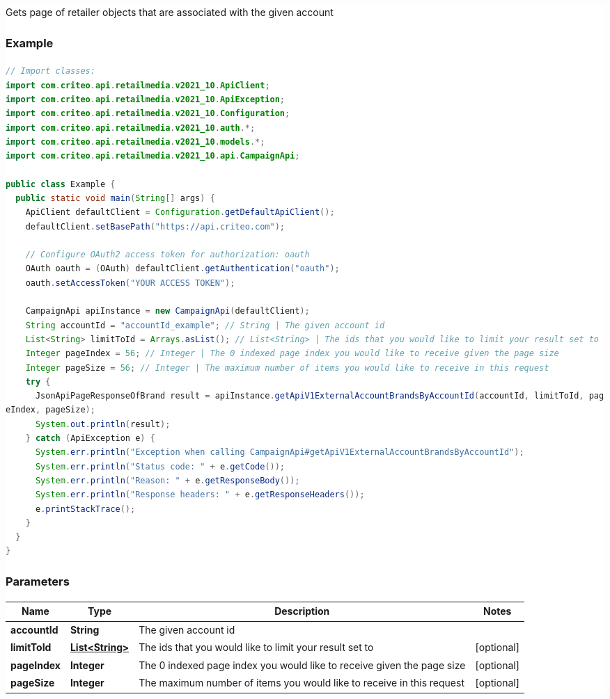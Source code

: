 

Gets page of retailer objects that are associated with the given account

### Example
```java
// Import classes:
import com.criteo.api.retailmedia.v2021_10.ApiClient;
import com.criteo.api.retailmedia.v2021_10.ApiException;
import com.criteo.api.retailmedia.v2021_10.Configuration;
import com.criteo.api.retailmedia.v2021_10.auth.*;
import com.criteo.api.retailmedia.v2021_10.models.*;
import com.criteo.api.retailmedia.v2021_10.api.CampaignApi;

public class Example {
  public static void main(String[] args) {
    ApiClient defaultClient = Configuration.getDefaultApiClient();
    defaultClient.setBasePath("https://api.criteo.com");
    
    // Configure OAuth2 access token for authorization: oauth
    OAuth oauth = (OAuth) defaultClient.getAuthentication("oauth");
    oauth.setAccessToken("YOUR ACCESS TOKEN");

    CampaignApi apiInstance = new CampaignApi(defaultClient);
    String accountId = "accountId_example"; // String | The given account id
    List<String> limitToId = Arrays.asList(); // List<String> | The ids that you would like to limit your result set to
    Integer pageIndex = 56; // Integer | The 0 indexed page index you would like to receive given the page size
    Integer pageSize = 56; // Integer | The maximum number of items you would like to receive in this request
    try {
      JsonApiPageResponseOfBrand result = apiInstance.getApiV1ExternalAccountBrandsByAccountId(accountId, limitToId, pageIndex, pageSize);
      System.out.println(result);
    } catch (ApiException e) {
      System.err.println("Exception when calling CampaignApi#getApiV1ExternalAccountBrandsByAccountId");
      System.err.println("Status code: " + e.getCode());
      System.err.println("Reason: " + e.getResponseBody());
      System.err.println("Response headers: " + e.getResponseHeaders());
      e.printStackTrace();
    }
  }
}
```

### Parameters

Name | Type | Description  | Notes
------------- | ------------- | ------------- | -------------
 **accountId** | **String**| The given account id |
 **limitToId** | [**List&lt;String&gt;**](String.md)| The ids that you would like to limit your result set to | [optional]
 **pageIndex** | **Integer**| The 0 indexed page index you would like to receive given the page size | [optional]
 **pageSize** | **Integer**| The maximum number of items you would like to receive in this request | [optional]
